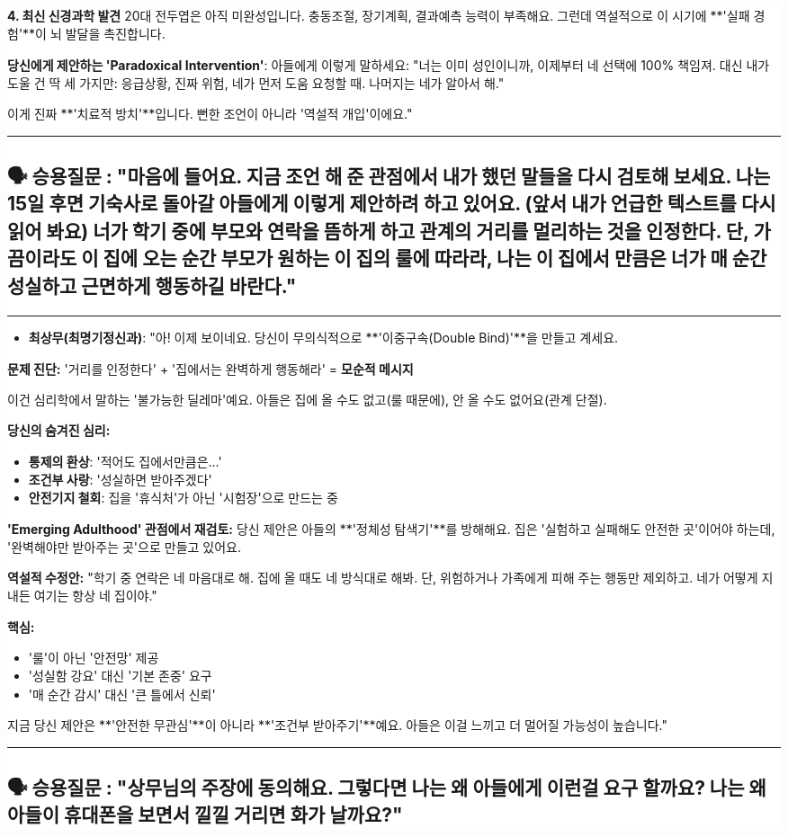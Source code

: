 **4. 최신 신경과학 발견**
20대 전두엽은 아직 미완성입니다. 충동조절, 장기계획, 결과예측 능력이 부족해요. 그런데 역설적으로 이 시기에 **'실패 경험'**이 뇌 발달을 촉진합니다.

**당신에게 제안하는 'Paradoxical Intervention'**:
아들에게 이렇게 말하세요: "너는 이미 성인이니까, 이제부터 네 선택에 100% 책임져. 대신 내가 도울 건 딱 세 가지만: 응급상황, 진짜 위험, 네가 먼저 도움 요청할 때. 나머지는 네가 알아서 해."

이게 진짜 **'치료적 방치'**입니다. 뻔한 조언이 아니라 '역설적 개입'이에요."










----------------
## 🗣️ 승용질문 : "마음에 들어요. 지금 조언 해 준 관점에서 내가 했던 말들을 다시 검토해 보세요. 나는 15일 후면 기숙사로 돌아갈 아들에게 이렇게 제안하려 하고 있어요. (앞서 내가 언급한 텍스트를 다시 읽어 봐요) 너가 학기 중에 부모와 연락을 뜸하게 하고 관계의 거리를 멀리하는 것을 인정한다. 단, 가끔이라도 이 집에 오는 순간 부모가 원하는 이 집의 룰에 따라라, 나는 이 집에서 만큼은 너가 매 순간 성실하고 근면하게 행동하길 바란다."

-----------------

- **최상무(최명기정신과)**: "아! 이제 보이네요. 당신이 무의식적으로 **'이중구속(Double Bind)'**을 만들고 계세요.

**문제 진단:**
'거리를 인정한다' + '집에서는 완벽하게 행동해라' = **모순적 메시지**

이건 심리학에서 말하는 '불가능한 딜레마'예요. 아들은 집에 올 수도 없고(룰 때문에), 안 올 수도 없어요(관계 단절).

**당신의 숨겨진 심리:**
- **통제의 환상**: '적어도 집에서만큼은...'
- **조건부 사랑**: '성실하면 받아주겠다'
- **안전기지 철회**: 집을 '휴식처'가 아닌 '시험장'으로 만드는 중

**'Emerging Adulthood' 관점에서 재검토:**
당신 제안은 아들의 **'정체성 탐색기'**를 방해해요. 집은 '실험하고 실패해도 안전한 곳'이어야 하는데, '완벽해야만 받아주는 곳'으로 만들고 있어요.

**역설적 수정안:**
"학기 중 연락은 네 마음대로 해. 집에 올 때도 네 방식대로 해봐. 단, 위험하거나 가족에게 피해 주는 행동만 제외하고. 네가 어떻게 지내든 여기는 항상 네 집이야."

**핵심:**
- '룰'이 아닌 '안전망' 제공
- '성실함 강요' 대신 '기본 존중' 요구
- '매 순간 감시' 대신 '큰 틀에서 신뢰'

지금 당신 제안은 **'안전한 무관심'**이 아니라 **'조건부 받아주기'**예요. 아들은 이걸 느끼고 더 멀어질 가능성이 높습니다."







----------------
## 🗣️ 승용질문 : "상무님의 주장에 동의해요. 그렇다면 나는 왜 아들에게 이런걸 요구 할까요? 나는 왜 아들이 휴대폰을 보면서 낄낄 거리면 화가 날까요?"
